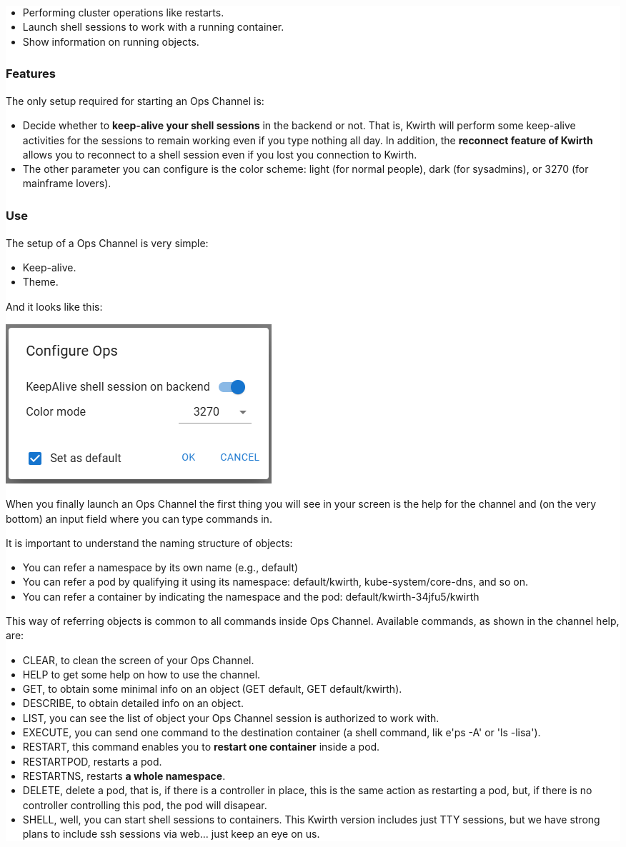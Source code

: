   - Performing cluster operations like restarts.
  - Launch shell sessions to work with a running container.
  - Show information on running objects.

### Features
The only setup required for starting an Ops Channel is:

  - Decide whether to **keep-alive your shell sessions** in the backend or not. That is, Kwirth will perform some keep-alive activities for the sessions to remain working even if you type nothing all day. In addition, the **reconnect feature of Kwirth** allows you to reconnect to a shell session even if you lost you connection to Kwirth.
  - The other parameter you can configure is the color scheme: light (for normal people), dark (for sysadmins), or 3270 (for mainframe lovers). 

### Use
The setup of a Ops Channel is very simple:

  - Keep-alive.
  - Theme.

And it looks like this:

![opssetup](./_media/ch-images/ops-setup.png)

When you finally launch an Ops Channel the first thing you will see in your screen is the help for the channel and (on the very bottom) an input field where you can type commands in.

It is important to understand the naming structure of objects:

  - You can refer a namespace by its own name (e.g., default)
  - You can refer a pod by qualifying it using its namespace: default/kwirth, kube-system/core-dns, and so on.
  - You can refer a container by indicating the namespace and the pod: default/kwirth-34jfu5/kwirth

This way of referring objects is common to all commands inside Ops Channel. Available commands, as shown in the channel help, are:

  - CLEAR, to clean the screen of your Ops Channel.
  - HELP to get some help on how to use the channel.
  - GET, to obtain some minimal info on an object (GET default, GET default/kwirth).
  - DESCRIBE, to obtain detailed info on an object.
  - LIST, you can see the list of object your Ops Channel session is authorized to work with.
  - EXECUTE, you can send one command to the destination container (a shell command, lik e'ps -A' or 'ls -lisa').
  - RESTART, this command enables you to **restart one container** inside a pod.
  - RESTARTPOD, restarts a pod.
  - RESTARTNS, restarts **a whole namespace**.
  - DELETE, delete a pod, that is, if there is a controller in place, this is the same action as restarting a pod, but, if there is no controller controlling this pod, the pod will disapear.
  - SHELL, well, you can start shell sessions to containers. This Kwirth version includes just TTY sessions, but we have strong plans to include ssh sessions via web... just keep an eye on us.

